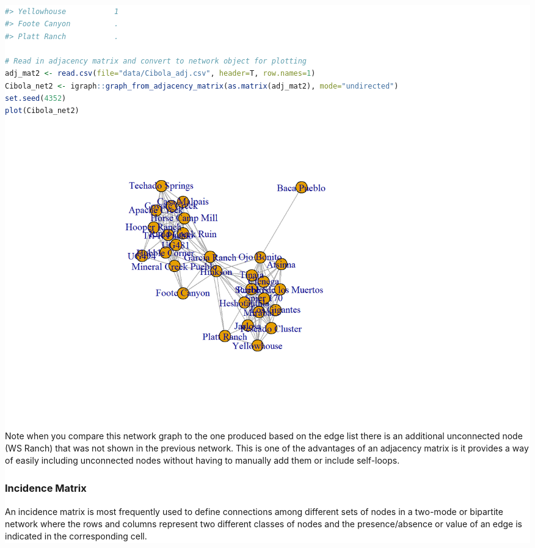 ```r
#> Yellowhouse           1
#> Foote Canyon          .
#> Platt Ranch           .

# Read in adjacency matrix and convert to network object for plotting
adj_mat2 <- read.csv(file="data/Cibola_adj.csv", header=T, row.names=1)
Cibola_net2 <- igraph::graph_from_adjacency_matrix(as.matrix(adj_mat2), mode="undirected")
set.seed(4352)
plot(Cibola_net2)
```

<img src="02-network-data-formats_files/figure-html/unnamed-chunk-4-1.png" width="672" />

Note when you compare this network graph to the one produced based on the edge list there is an additional unconnected node (WS Ranch) that was not shown in the previous network. This is one of the advantages of an adjacency matrix is it provides a way of easily including unconnected nodes without having to manually add them or include self-loops.
 
### Incidence Matrix

An incidence matrix is most frequently used to define connections among different sets of nodes in a two-mode or bipartite network where the rows and columns represent two different classes of nodes and the presence/absence or value of an edge is indicated in the corresponding cell.
